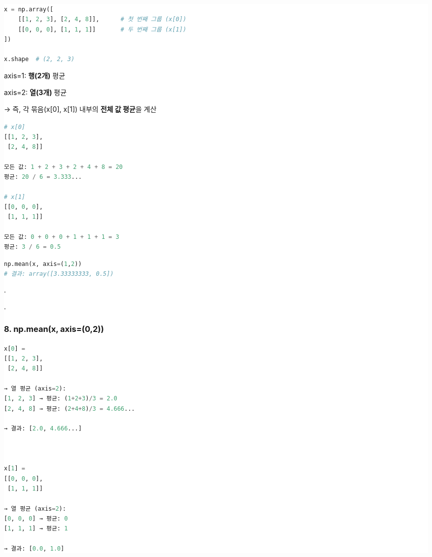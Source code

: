 ```python
x = np.array([
    [[1, 2, 3], [2, 4, 8]],      # 첫 번째 그룹 (x[0])
    [[0, 0, 0], [1, 1, 1]]       # 두 번째 그룹 (x[1])
])

x.shape  # (2, 2, 3)
```

axis=1: **행(2개)** 평균

axis=2: **열(3개)** 평균

 → 즉, 각 묶음(x[0], x[1]) 내부의 **전체 값 평균**을 계산

```python
# x[0] 
[[1, 2, 3],
 [2, 4, 8]]
 
모든 값: 1 + 2 + 3 + 2 + 4 + 8 = 20
평균: 20 / 6 = 3.333...

# x[1]
[[0, 0, 0],
 [1, 1, 1]]

모든 값: 0 + 0 + 0 + 1 + 1 + 1 = 3
평균: 3 / 6 = 0.5
```

```python
np.mean(x, axis=(1,2))  
# 결과: array([3.33333333, 0.5])
```

.

.

### 8. np.mean(x, axis=(0,2))

```python
x[0] =
[[1, 2, 3],
 [2, 4, 8]]
 
→ 열 평균 (axis=2):
[1, 2, 3] → 평균: (1+2+3)/3 = 2.0
[2, 4, 8] → 평균: (2+4+8)/3 = 4.666...

→ 결과: [2.0, 4.666...]



x[1] =
[[0, 0, 0],
 [1, 1, 1]]
 
→ 열 평균 (axis=2):
[0, 0, 0] → 평균: 0
[1, 1, 1] → 평균: 1

→ 결과: [0.0, 1.0]
```
